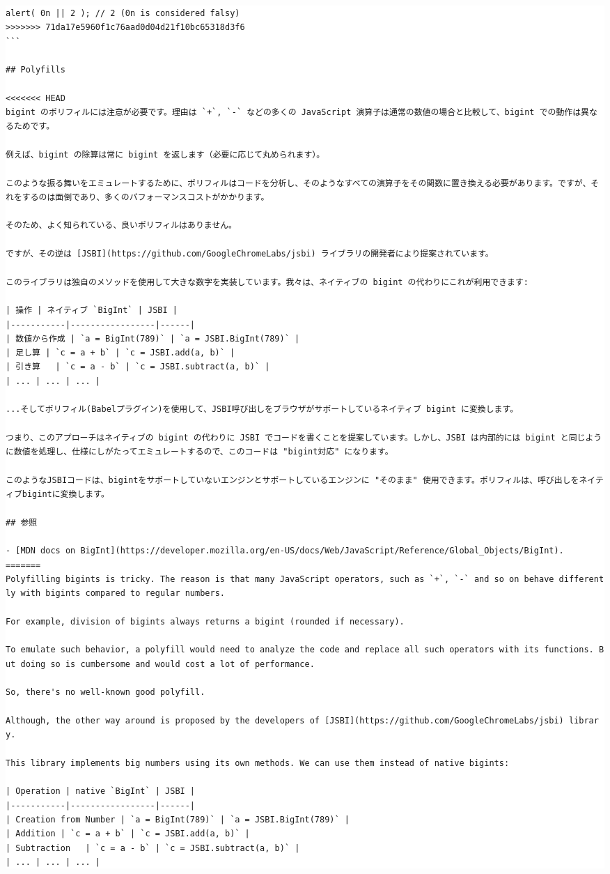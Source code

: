 ````
alert( 0n || 2 ); // 2 (0n is considered falsy)
>>>>>>> 71da17e5960f1c76aad0d04d21f10bc65318d3f6
```

## Polyfills

<<<<<<< HEAD
bigint のポリフィルには注意が必要です。理由は `+`, `-` などの多くの JavaScript 演算子は通常の数値の場合と比較して、bigint での動作は異なるためです。

例えば、bigint の除算は常に bigint を返します（必要に応じて丸められます）。

このような振る舞いをエミュレートするために、ポリフィルはコードを分析し、そのようなすべての演算子をその関数に置き換える必要があります。ですが、それをするのは面倒であり、多くのパフォーマンスコストがかかります。

そのため、よく知られている、良いポリフィルはありません。

ですが、その逆は [JSBI](https://github.com/GoogleChromeLabs/jsbi) ライブラリの開発者により提案されています。

このライブラリは独自のメソッドを使用して大きな数字を実装しています。我々は、ネイティブの bigint の代わりにこれが利用できます:

| 操作 | ネイティブ `BigInt` | JSBI |
|-----------|-----------------|------|
| 数値から作成 | `a = BigInt(789)` | `a = JSBI.BigInt(789)` |
| 足し算 | `c = a + b` | `c = JSBI.add(a, b)` |
| 引き算	| `c = a - b` | `c = JSBI.subtract(a, b)` |
| ... | ... | ... |

...そしてポリフィル(Babelプラグイン)を使用して、JSBI呼び出しをブラウザがサポートしているネイティブ bigint に変換します。

つまり、このアプローチはネイティブの bigint の代わりに JSBI でコードを書くことを提案しています。しかし、JSBI は内部的には bigint と同じように数値を処理し、仕様にしがたってエミュレートするので、このコードは "bigint対応" になります。

このようなJSBIコードは、bigintをサポートしていないエンジンとサポートしているエンジンに "そのまま" 使用できます。ポリフィルは、呼び出しをネイティブbigintに変換します。

## 参照

- [MDN docs on BigInt](https://developer.mozilla.org/en-US/docs/Web/JavaScript/Reference/Global_Objects/BigInt).
=======
Polyfilling bigints is tricky. The reason is that many JavaScript operators, such as `+`, `-` and so on behave differently with bigints compared to regular numbers.

For example, division of bigints always returns a bigint (rounded if necessary).

To emulate such behavior, a polyfill would need to analyze the code and replace all such operators with its functions. But doing so is cumbersome and would cost a lot of performance.

So, there's no well-known good polyfill.

Although, the other way around is proposed by the developers of [JSBI](https://github.com/GoogleChromeLabs/jsbi) library.

This library implements big numbers using its own methods. We can use them instead of native bigints:

| Operation | native `BigInt` | JSBI |
|-----------|-----------------|------|
| Creation from Number | `a = BigInt(789)` | `a = JSBI.BigInt(789)` |
| Addition | `c = a + b` | `c = JSBI.add(a, b)` |
| Subtraction	| `c = a - b` | `c = JSBI.subtract(a, b)` |
| ... | ... | ... |

````